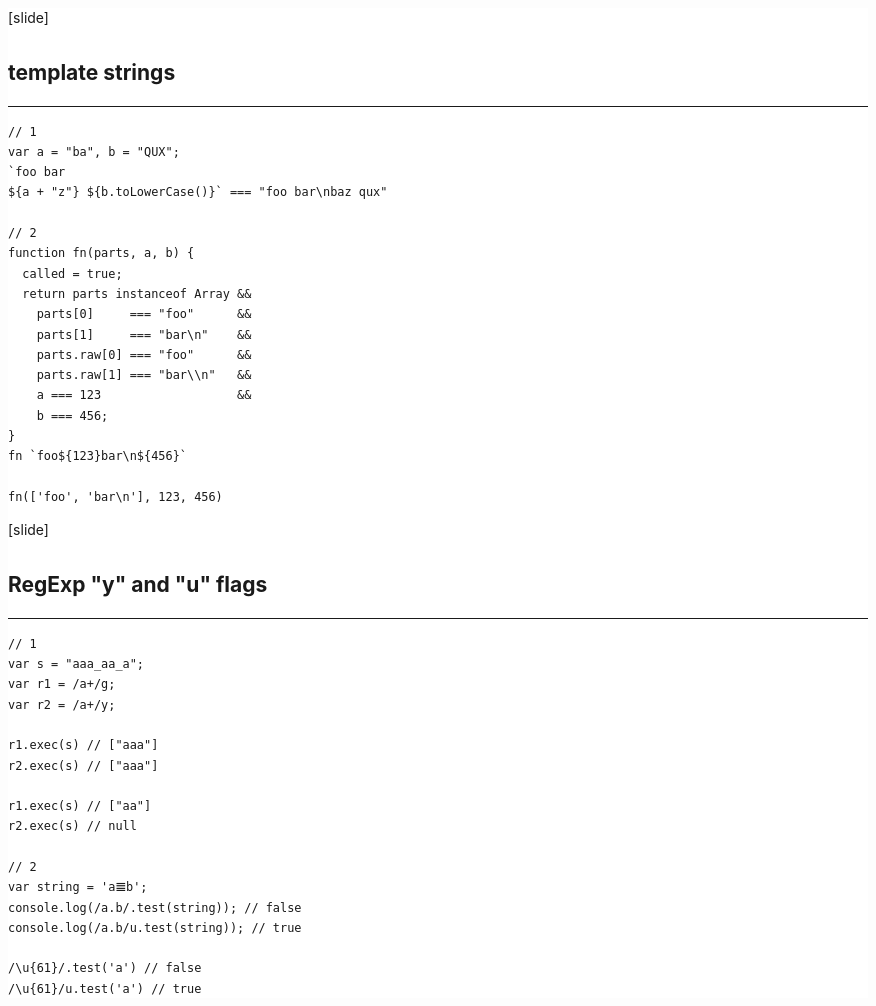 
[slide]
## template strings
---

```jvascript
// 1
var a = "ba", b = "QUX";
`foo bar
${a + "z"} ${b.toLowerCase()}` === "foo bar\nbaz qux"

// 2
function fn(parts, a, b) {
  called = true;
  return parts instanceof Array &&
    parts[0]     === "foo"      &&
    parts[1]     === "bar\n"    &&
    parts.raw[0] === "foo"      &&
    parts.raw[1] === "bar\\n"   &&
    a === 123                   &&
    b === 456;
}
fn `foo${123}bar\n${456}`

fn(['foo', 'bar\n'], 123, 456)
```


[slide]
## RegExp "y" and "u" flags
---

```
// 1
var s = "aaa_aa_a";
var r1 = /a+/g;
var r2 = /a+/y;

r1.exec(s) // ["aaa"]
r2.exec(s) // ["aaa"]

r1.exec(s) // ["aa"]
r2.exec(s) // null

// 2
var string = 'a𝌆b';
console.log(/a.b/.test(string)); // false
console.log(/a.b/u.test(string)); // true

/\u{61}/.test('a') // false
/\u{61}/u.test('a') // true
```
